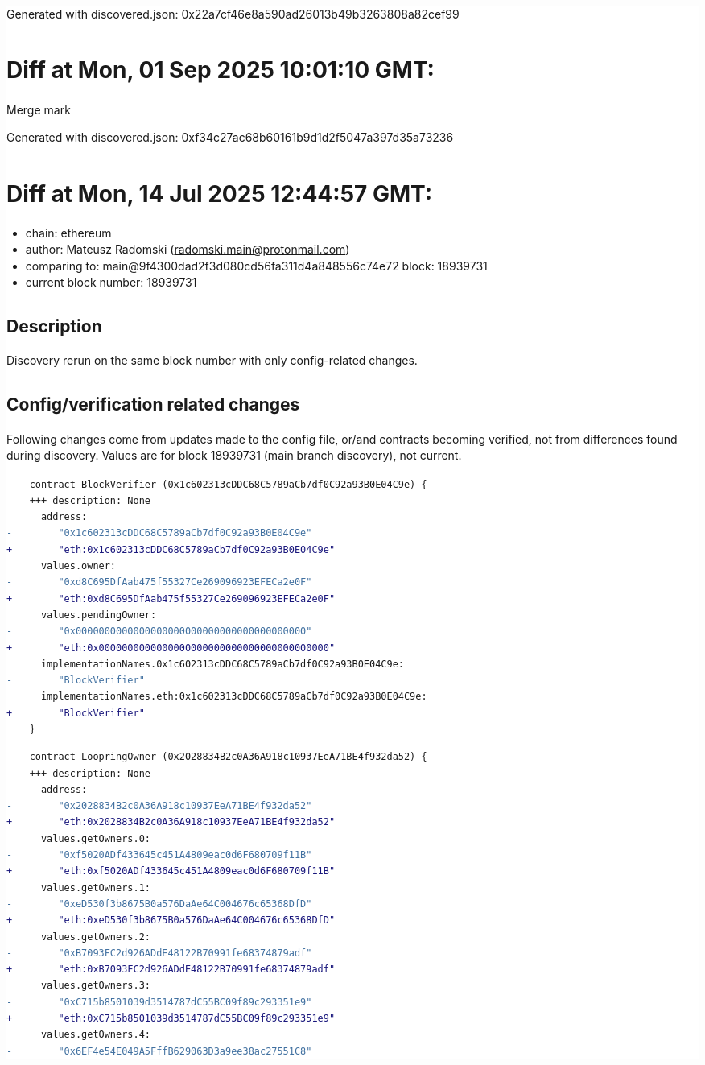 Generated with discovered.json: 0x22a7cf46e8a590ad26013b49b3263808a82cef99

# Diff at Mon, 01 Sep 2025 10:01:10 GMT:

Merge mark

Generated with discovered.json: 0xf34c27ac68b60161b9d1d2f5047a397d35a73236

# Diff at Mon, 14 Jul 2025 12:44:57 GMT:

- chain: ethereum
- author: Mateusz Radomski (<radomski.main@protonmail.com>)
- comparing to: main@9f4300dad2f3d080cd56fa311d4a848556c74e72 block: 18939731
- current block number: 18939731

## Description

Discovery rerun on the same block number with only config-related changes.

## Config/verification related changes

Following changes come from updates made to the config file,
or/and contracts becoming verified, not from differences found during
discovery. Values are for block 18939731 (main branch discovery), not current.

```diff
    contract BlockVerifier (0x1c602313cDDC68C5789aCb7df0C92a93B0E04C9e) {
    +++ description: None
      address:
-        "0x1c602313cDDC68C5789aCb7df0C92a93B0E04C9e"
+        "eth:0x1c602313cDDC68C5789aCb7df0C92a93B0E04C9e"
      values.owner:
-        "0xd8C695DfAab475f55327Ce269096923EFECa2e0F"
+        "eth:0xd8C695DfAab475f55327Ce269096923EFECa2e0F"
      values.pendingOwner:
-        "0x0000000000000000000000000000000000000000"
+        "eth:0x0000000000000000000000000000000000000000"
      implementationNames.0x1c602313cDDC68C5789aCb7df0C92a93B0E04C9e:
-        "BlockVerifier"
      implementationNames.eth:0x1c602313cDDC68C5789aCb7df0C92a93B0E04C9e:
+        "BlockVerifier"
    }
```

```diff
    contract LoopringOwner (0x2028834B2c0A36A918c10937EeA71BE4f932da52) {
    +++ description: None
      address:
-        "0x2028834B2c0A36A918c10937EeA71BE4f932da52"
+        "eth:0x2028834B2c0A36A918c10937EeA71BE4f932da52"
      values.getOwners.0:
-        "0xf5020ADf433645c451A4809eac0d6F680709f11B"
+        "eth:0xf5020ADf433645c451A4809eac0d6F680709f11B"
      values.getOwners.1:
-        "0xeD530f3b8675B0a576DaAe64C004676c65368DfD"
+        "eth:0xeD530f3b8675B0a576DaAe64C004676c65368DfD"
      values.getOwners.2:
-        "0xB7093FC2d926ADdE48122B70991fe68374879adf"
+        "eth:0xB7093FC2d926ADdE48122B70991fe68374879adf"
      values.getOwners.3:
-        "0xC715b8501039d3514787dC55BC09f89c293351e9"
+        "eth:0xC715b8501039d3514787dC55BC09f89c293351e9"
      values.getOwners.4:
-        "0x6EF4e54E049A5FffB629063D3a9ee38ac27551C8"
```